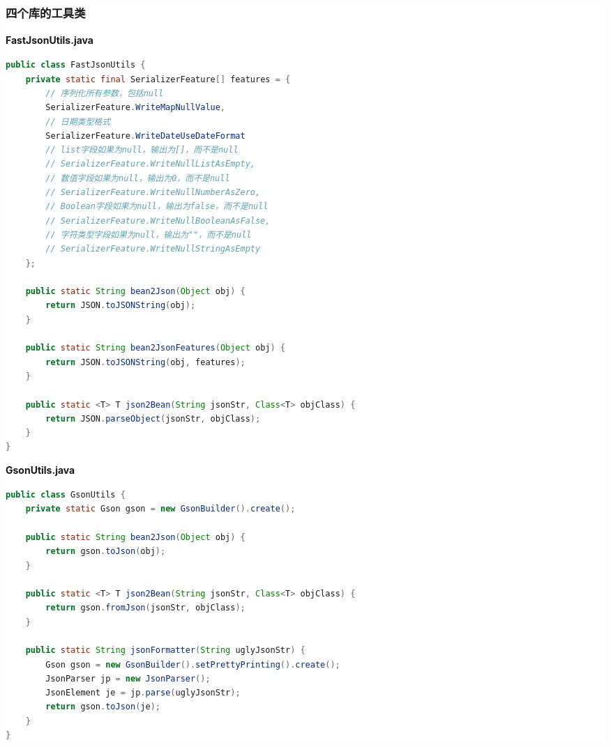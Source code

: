

### 四个库的工具类

**FastJsonUtils.java**

```java
public class FastJsonUtils {
    private static final SerializerFeature[] features = {
        // 序列化所有参数，包括null
        SerializerFeature.WriteMapNullValue,
        // 日期类型格式
        SerializerFeature.WriteDateUseDateFormat
        // list字段如果为null，输出为[]，而不是null
        // SerializerFeature.WriteNullListAsEmpty,
        // 数值字段如果为null，输出为0，而不是null
        // SerializerFeature.WriteNullNumberAsZero,
        // Boolean字段如果为null，输出为false，而不是null
        // SerializerFeature.WriteNullBooleanAsFalse,
        // 字符类型字段如果为null，输出为""，而不是null
        // SerializerFeature.WriteNullStringAsEmpty
    };
    
    public static String bean2Json(Object obj) {
        return JSON.toJSONString(obj);
    }
    
    public static String bean2JsonFeatures(Object obj) {
        return JSON.toJSONString(obj, features);
    }

    public static <T> T json2Bean(String jsonStr, Class<T> objClass) {
        return JSON.parseObject(jsonStr, objClass);
    }
}
```



**GsonUtils.java**

```java
public class GsonUtils {
    private static Gson gson = new GsonBuilder().create();

    public static String bean2Json(Object obj) {
        return gson.toJson(obj);
    }

    public static <T> T json2Bean(String jsonStr, Class<T> objClass) {
        return gson.fromJson(jsonStr, objClass);
    }

    public static String jsonFormatter(String uglyJsonStr) {
        Gson gson = new GsonBuilder().setPrettyPrinting().create();
        JsonParser jp = new JsonParser();
        JsonElement je = jp.parse(uglyJsonStr);
        return gson.toJson(je);
    }
}
```

